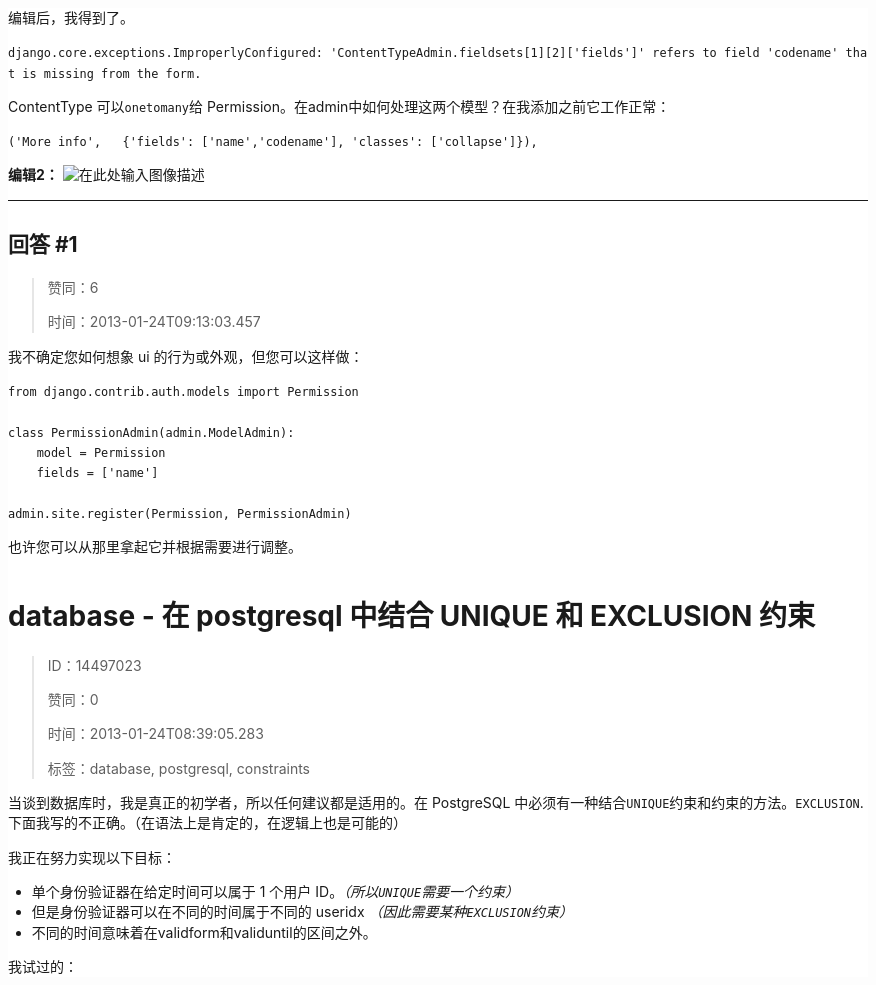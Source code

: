 编辑后，我得到了。

```
django.core.exceptions.ImproperlyConfigured: 'ContentTypeAdmin.fieldsets[1][2]['fields']' refers to field 'codename' that is missing from the form. 
```

ContentType 可以`onetomany`给 Permission。在admin中如何处理这两个模型？在我添加之前它工作正常：

```
('More info',   {'fields': ['name','codename'], 'classes': ['collapse']}), 
```

**编辑2：** ![在此处输入图像描述](../Images/c11a989b2ad50e49d30293ccc1551118.png)

* * *

## 回答 #1

> 赞同：6
> 
> 时间：2013-01-24T09:13:03.457

我不确定您如何想象 ui 的行为或外观，但您可以这样做：

```
from django.contrib.auth.models import Permission

class PermissionAdmin(admin.ModelAdmin):
    model = Permission
    fields = ['name']

admin.site.register(Permission, PermissionAdmin) 
```

也许您可以从那里拿起它并根据需要进行调整。

# database - 在 postgresql 中结合 UNIQUE 和 EXCLUSION 约束

> ID：14497023
> 
> 赞同：0
> 
> 时间：2013-01-24T08:39:05.283
> 
> 标签：database, postgresql, constraints

当谈到数据库时，我是真正的初学者，所以任何建议都是适用的。在 PostgreSQL 中必须有一种结合`UNIQUE`约束和约束的方法。`EXCLUSION`. 下面我写的不正确。（在语法上是肯定的，在逻辑上也是可能的）

我正在努力实现以下目标：

*   单个身份验证器在给定时间可以属于 1 个用户 ID。*（所以`UNIQUE`需要一个约束）*
*   但是身份验证器可以在不同的时间属于不同的 useridx *（因此需要某种`EXCLUSION`约束）*
*   不同的时间意味着在validform和validuntil的区间之外。

我试过的：
